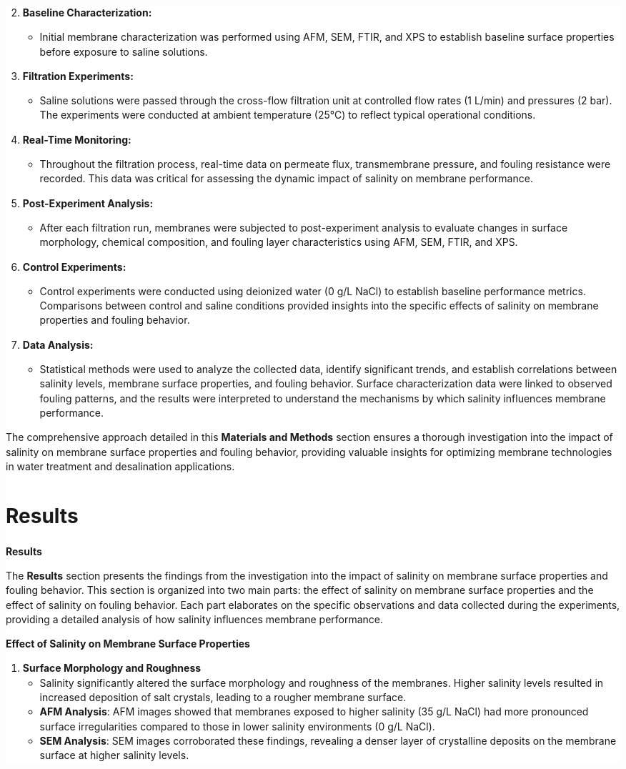 2. **Baseline Characterization:**
   - Initial membrane characterization was performed using AFM, SEM, FTIR, and XPS to establish baseline surface properties before exposure to saline solutions.

3. **Filtration Experiments:**
   - Saline solutions were passed through the cross-flow filtration unit at controlled flow rates (1 L/min) and pressures (2 bar). The experiments were conducted at ambient temperature (25°C) to reflect typical operational conditions.

4. **Real-Time Monitoring:**
   - Throughout the filtration process, real-time data on permeate flux, transmembrane pressure, and fouling resistance were recorded. This data was critical for assessing the dynamic impact of salinity on membrane performance.

5. **Post-Experiment Analysis:**
   - After each filtration run, membranes were subjected to post-experiment analysis to evaluate changes in surface morphology, chemical composition, and fouling layer characteristics using AFM, SEM, FTIR, and XPS.

6. **Control Experiments:**
   - Control experiments were conducted using deionized water (0 g/L NaCl) to establish baseline performance metrics. Comparisons between control and saline conditions provided insights into the specific effects of salinity on membrane properties and fouling behavior.

7. **Data Analysis:**
   - Statistical methods were used to analyze the collected data, identify significant trends, and establish correlations between salinity levels, membrane surface properties, and fouling behavior. Surface characterization data were linked to observed fouling patterns, and the results were interpreted to understand the mechanisms by which salinity influences membrane performance.

The comprehensive approach detailed in this **Materials and Methods** section ensures a thorough investigation into the impact of salinity on membrane surface properties and fouling behavior, providing valuable insights for optimizing membrane technologies in water treatment and desalination applications.
# Results
**Results**

The **Results** section presents the findings from the investigation into the impact of salinity on membrane surface properties and fouling behavior. This section is organized into two main parts: the effect of salinity on membrane surface properties and the effect of salinity on fouling behavior. Each part elaborates on the specific observations and data collected during the experiments, providing a detailed analysis of how salinity influences membrane performance.

**Effect of Salinity on Membrane Surface Properties**

1. **Surface Morphology and Roughness**
   - Salinity significantly altered the surface morphology and roughness of the membranes. Higher salinity levels resulted in increased deposition of salt crystals, leading to a rougher membrane surface. 
   - **AFM Analysis**: AFM images showed that membranes exposed to higher salinity (35 g/L NaCl) had more pronounced surface irregularities compared to those in lower salinity environments (0 g/L NaCl).
   - **SEM Analysis**: SEM images corroborated these findings, revealing a denser layer of crystalline deposits on the membrane surface at higher salinity levels.
